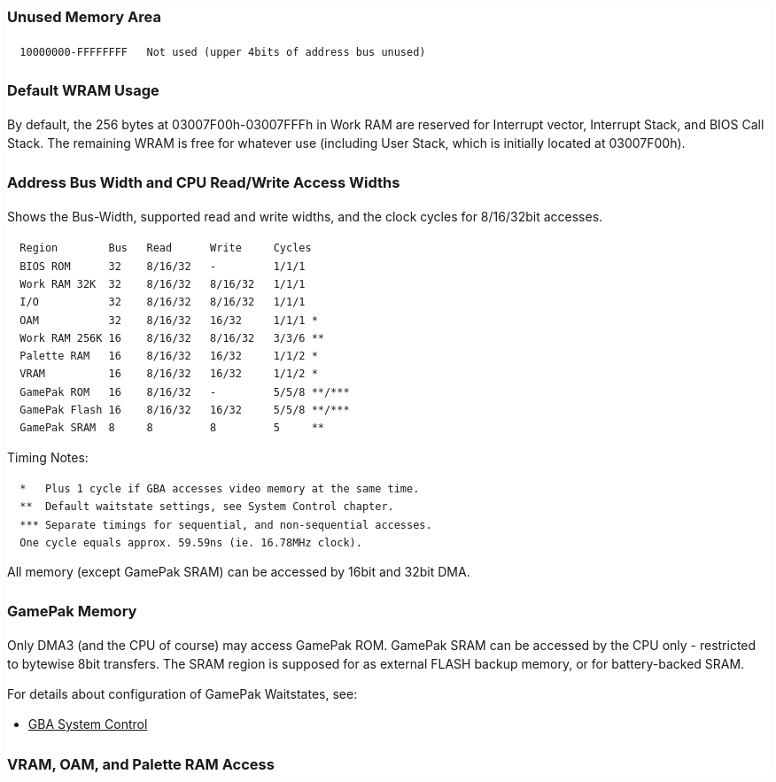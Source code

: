 ### Unused Memory Area

```
  10000000-FFFFFFFF   Not used (upper 4bits of address bus unused)
```

### Default WRAM Usage

By default, the 256 bytes at 03007F00h-03007FFFh in Work RAM are reserved for
Interrupt vector, Interrupt Stack, and BIOS Call Stack. The remaining WRAM is
free for whatever use (including User Stack, which is initially located at
03007F00h).

### Address Bus Width and CPU Read/Write Access Widths

Shows the Bus-Width, supported read and write widths, and the clock cycles for
8/16/32bit accesses.

```
  Region        Bus   Read      Write     Cycles
  BIOS ROM      32    8/16/32   -         1/1/1
  Work RAM 32K  32    8/16/32   8/16/32   1/1/1
  I/O           32    8/16/32   8/16/32   1/1/1
  OAM           32    8/16/32   16/32     1/1/1 *
  Work RAM 256K 16    8/16/32   8/16/32   3/3/6 **
  Palette RAM   16    8/16/32   16/32     1/1/2 *
  VRAM          16    8/16/32   16/32     1/1/2 *
  GamePak ROM   16    8/16/32   -         5/5/8 **/***
  GamePak Flash 16    8/16/32   16/32     5/5/8 **/***
  GamePak SRAM  8     8         8         5     **
```

Timing Notes:

```
  *   Plus 1 cycle if GBA accesses video memory at the same time.
  **  Default waitstate settings, see System Control chapter.
  *** Separate timings for sequential, and non-sequential accesses.
  One cycle equals approx. 59.59ns (ie. 16.78MHz clock).
```

All memory (except GamePak SRAM) can be accessed by 16bit and 32bit DMA.

### GamePak Memory

Only DMA3 (and the CPU of course) may access GamePak ROM. GamePak SRAM can be
accessed by the CPU only - restricted to bytewise 8bit transfers. The SRAM
region is supposed for as external FLASH backup memory, or for battery-backed
SRAM.

For details about configuration of GamePak Waitstates, see:

- [GBA System Control](#gbasystemcontrol)

### VRAM, OAM, and Palette RAM Access

